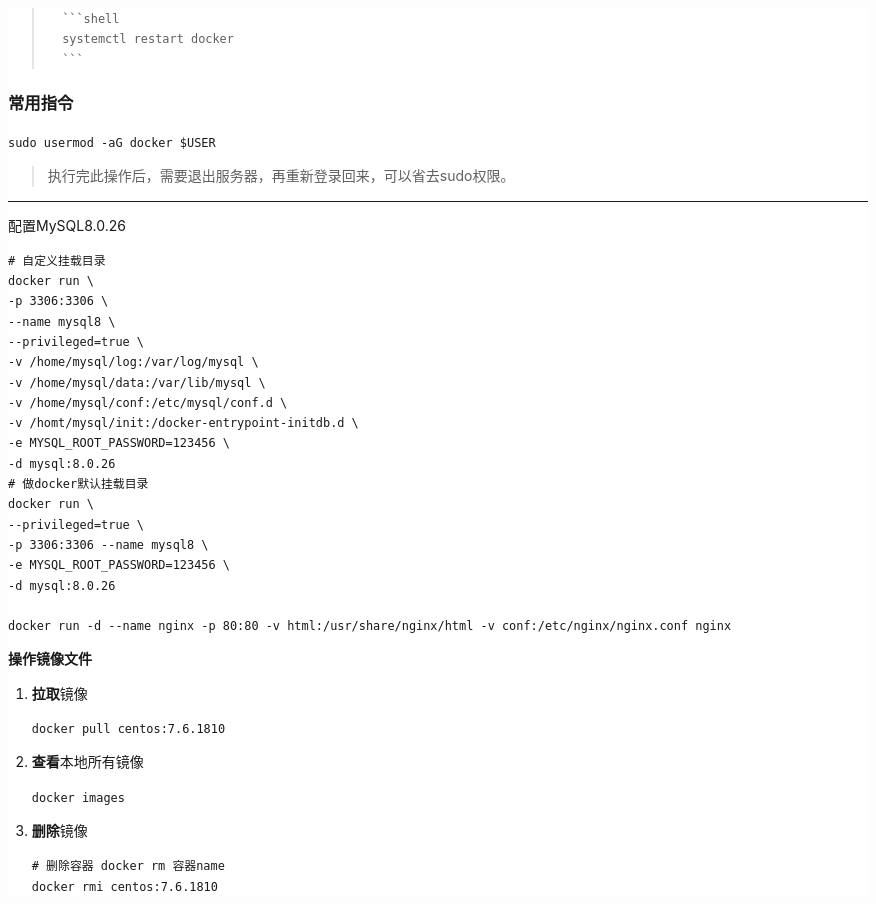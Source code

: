 >       ```shell
>       systemctl restart docker
>       ```
>

### 常用指令

```shell
sudo usermod -aG docker $USER
```

> 执行完此操作后，需要退出服务器，再重新登录回来，可以省去sudo权限。

---

配置MySQL8.0.26

```shell
# 自定义挂载目录
docker run \
-p 3306:3306 \
--name mysql8 \
--privileged=true \
-v /home/mysql/log:/var/log/mysql \
-v /home/mysql/data:/var/lib/mysql \
-v /home/mysql/conf:/etc/mysql/conf.d \
-v /homt/mysql/init:/docker-entrypoint-initdb.d \
-e MYSQL_ROOT_PASSWORD=123456 \
-d mysql:8.0.26
# 做docker默认挂载目录
docker run \
--privileged=true \
-p 3306:3306 --name mysql8 \
-e MYSQL_ROOT_PASSWORD=123456 \
-d mysql:8.0.26

docker run -d --name nginx -p 80:80 -v html:/usr/share/nginx/html -v conf:/etc/nginx/nginx.conf nginx
```

**操作镜像文件**

1. **拉取**镜像

   ```shell
   docker pull centos:7.6.1810
   ```

2. **查看**本地所有镜像

   ```shell
   docker images
   ```

3. **删除**镜像

   ```shell
   # 删除容器 docker rm 容器name
   docker rmi centos:7.6.1810
   ```
